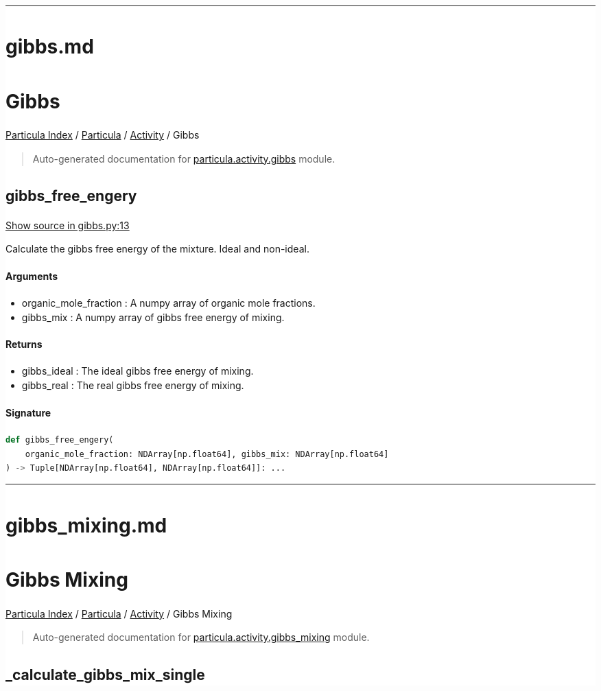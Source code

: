 
---
# gibbs.md

# Gibbs

[Particula Index](../../README.md#particula-index) / [Particula](../index.md#particula) / [Activity](./index.md#activity) / Gibbs

> Auto-generated documentation for [particula.activity.gibbs](https://github.com/uncscode/particula/blob/main/particula/activity/gibbs.py) module.

## gibbs_free_engery

[Show source in gibbs.py:13](https://github.com/uncscode/particula/blob/main/particula/activity/gibbs.py#L13)

Calculate the gibbs free energy of the mixture. Ideal and non-ideal.

#### Arguments

- organic_mole_fraction : A numpy array of organic mole
    fractions.
- gibbs_mix : A numpy array of gibbs free energy of mixing.

#### Returns

- gibbs_ideal : The ideal gibbs free energy of mixing.
- gibbs_real : The real gibbs free energy of mixing.

#### Signature

```python
def gibbs_free_engery(
    organic_mole_fraction: NDArray[np.float64], gibbs_mix: NDArray[np.float64]
) -> Tuple[NDArray[np.float64], NDArray[np.float64]]: ...
```


---
# gibbs_mixing.md

# Gibbs Mixing

[Particula Index](../../README.md#particula-index) / [Particula](../index.md#particula) / [Activity](./index.md#activity) / Gibbs Mixing

> Auto-generated documentation for [particula.activity.gibbs_mixing](https://github.com/uncscode/particula/blob/main/particula/activity/gibbs_mixing.py) module.

## _calculate_gibbs_mix_single

